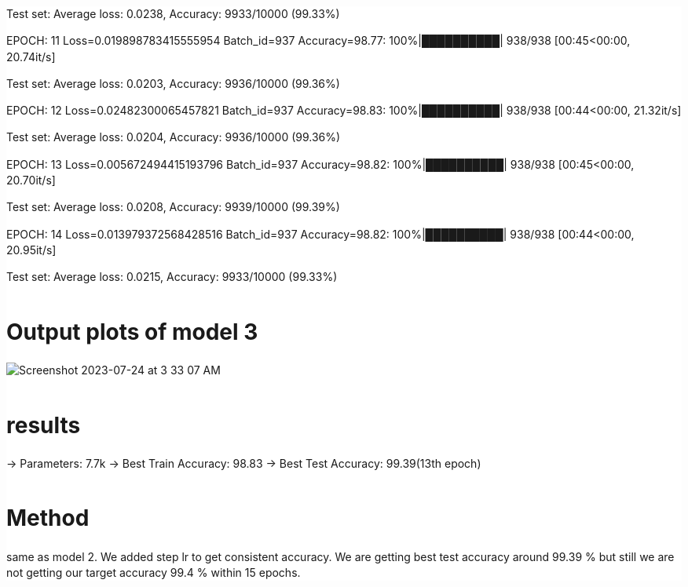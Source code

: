 Test set: Average loss: 0.0238, Accuracy: 9933/10000 (99.33%)

EPOCH: 11
Loss=0.019898783415555954 Batch_id=937 Accuracy=98.77: 100%|██████████| 938/938 [00:45<00:00, 20.74it/s]

Test set: Average loss: 0.0203, Accuracy: 9936/10000 (99.36%)

EPOCH: 12
Loss=0.02482300065457821 Batch_id=937 Accuracy=98.83: 100%|██████████| 938/938 [00:44<00:00, 21.32it/s]

Test set: Average loss: 0.0204, Accuracy: 9936/10000 (99.36%)

EPOCH: 13
Loss=0.005672494415193796 Batch_id=937 Accuracy=98.82: 100%|██████████| 938/938 [00:45<00:00, 20.70it/s]

Test set: Average loss: 0.0208, Accuracy: 9939/10000 (99.39%)

EPOCH: 14
Loss=0.013979372568428516 Batch_id=937 Accuracy=98.82: 100%|██████████| 938/938 [00:44<00:00, 20.95it/s]

Test set: Average loss: 0.0215, Accuracy: 9933/10000 (99.33%)
# Output plots of model 3

<img width="1246" alt="Screenshot 2023-07-24 at 3 33 07 AM" src="https://github.com/katipallyvig8899/ERA_7/assets/45558037/2b211557-0258-4a27-beef-4f113467b670">

# results 
-> Parameters: 7.7k
-> Best Train Accuracy: 98.83
-> Best Test Accuracy: 99.39(13th epoch)

# Method
 same as model 2. We added step lr to get consistent accuracy. We are getting best test accuracy around 99.39 % but still we are not getting our target accuracy 99.4 % within 15 epochs.

 









